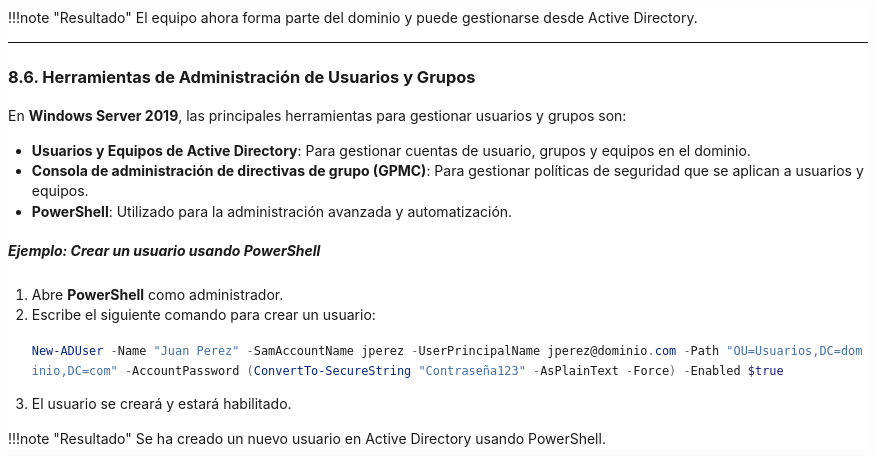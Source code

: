 !!!note "Resultado"
      El equipo ahora forma parte del dominio y puede gestionarse desde Active Directory.

---

### **8.6. Herramientas de Administración de Usuarios y Grupos**

En **Windows Server 2019**, las principales herramientas para gestionar usuarios y grupos son:

- **Usuarios y Equipos de Active Directory**: Para gestionar cuentas de usuario, grupos y equipos en el dominio.
- **Consola de administración de directivas de grupo (GPMC)**: Para gestionar políticas de seguridad que se aplican a usuarios y equipos.
- **PowerShell**: Utilizado para la administración avanzada y automatización.

##### **Ejemplo: Crear un usuario usando PowerShell**
1. Abre **PowerShell** como administrador.
2. Escribe el siguiente comando para crear un usuario:
   ```powershell
   New-ADUser -Name "Juan Perez" -SamAccountName jperez -UserPrincipalName jperez@dominio.com -Path "OU=Usuarios,DC=dominio,DC=com" -AccountPassword (ConvertTo-SecureString "Contraseña123" -AsPlainText -Force) -Enabled $true
   ```
3. El usuario se creará y estará habilitado.

!!!note "Resultado"
      Se ha creado un nuevo usuario en Active Directory usando PowerShell.
